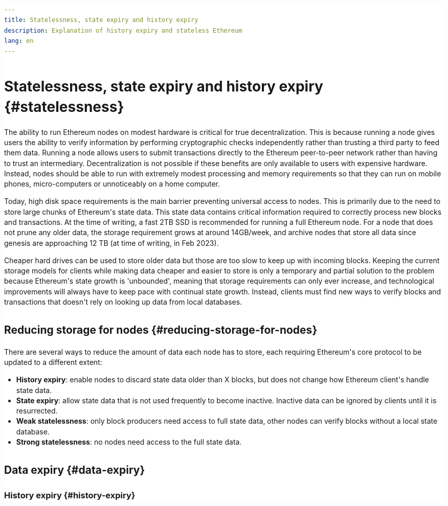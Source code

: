 ```yaml
---
title: Statelessness, state expiry and history expiry
description: Explanation of history expiry and stateless Ethereum
lang: en
---
```


# Statelessness, state expiry and history expiry {#statelessness}

The ability to run Ethereum nodes on modest hardware is critical for true decentralization. This is because running a node gives users the ability to verify information by performing cryptographic checks independently rather than trusting a third party to feed them data. Running a node allows users to submit transactions directly to the Ethereum peer-to-peer network rather than having to trust an intermediary. Decentralization is not possible if these benefits are only available to users with expensive hardware. Instead, nodes should be able to run with extremely modest processing and memory requirements so that they can run on mobile phones, micro-computers or unnoticeably on a home computer.

Today, high disk space requirements is the main barrier preventing universal access to nodes. This is primarily due to the need to store large chunks of Ethereum's state data. This state data contains critical information required to correctly process new blocks and transactions. At the time of writing, a fast 2TB SSD is recommended for running a full Ethereum node. For a node that does not prune any older data, the storage requirement grows at around 14GB/week, and archive nodes that store all data since genesis are approaching 12 TB (at time of writing, in Feb 2023).

Cheaper hard drives can be used to store older data but those are too slow to keep up with incoming blocks. Keeping the current storage models for clients while making data cheaper and easier to store is only a temporary and partial solution to the problem because Ethereum's state growth is 'unbounded', meaning that storage requirements can only ever increase, and technological improvements will always have to keep pace with continual state growth. Instead, clients must find new ways to verify blocks and transactions that doesn't rely on looking up data from local databases.

## Reducing storage for nodes {#reducing-storage-for-nodes}

There are several ways to reduce the amount of data each node has to store, each requiring Ethereum's core protocol to be updated to a different extent:

- **History expiry**: enable nodes to discard state data older than X blocks, but does not change how Ethereum client's handle state data.
- **State expiry**: allow state data that is not used frequently to become inactive. Inactive data can be ignored by clients until it is resurrected.
- **Weak statelessness**: only block producers need access to full state data, other nodes can verify blocks without a local state database.
- **Strong statelessness**: no nodes need access to the full state data.

## Data expiry {#data-expiry}

### History expiry {#history-expiry}
